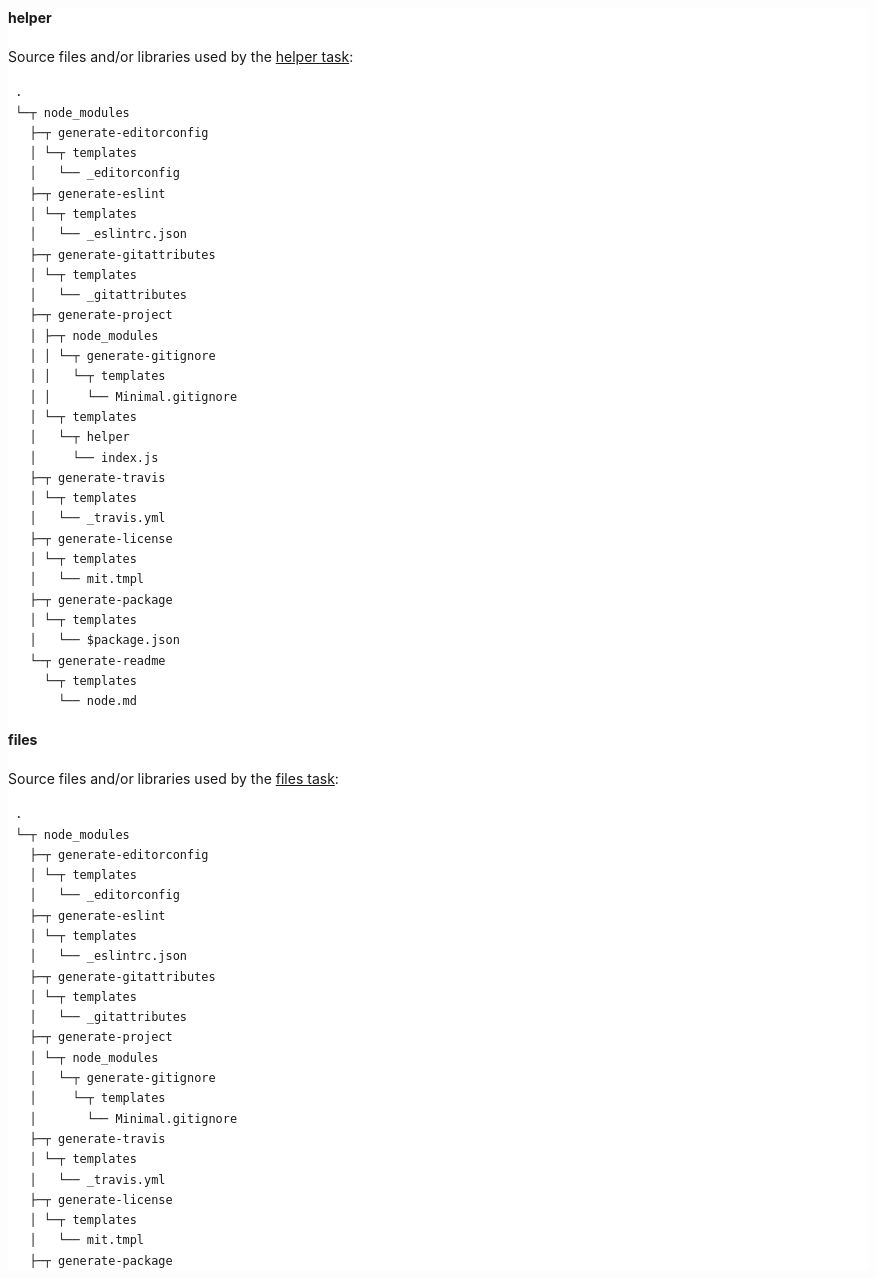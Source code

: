 #### helper

Source files and/or libraries used by the [helper task](#updater:helper):

```diff
 .
 └─┬ node_modules
   ├─┬ generate-editorconfig
   │ └─┬ templates
   │   └── _editorconfig
   ├─┬ generate-eslint
   │ └─┬ templates
   │   └── _eslintrc.json
   ├─┬ generate-gitattributes
   │ └─┬ templates
   │   └── _gitattributes
   ├─┬ generate-project
   │ ├─┬ node_modules
   │ │ └─┬ generate-gitignore
   │ │   └─┬ templates
   │ │     └── Minimal.gitignore
   │ └─┬ templates
   │   └─┬ helper
   │     └── index.js
   ├─┬ generate-travis
   │ └─┬ templates
   │   └── _travis.yml
   ├─┬ generate-license
   │ └─┬ templates
   │   └── mit.tmpl
   ├─┬ generate-package
   │ └─┬ templates
   │   └── $package.json
   └─┬ generate-readme
     └─┬ templates
       └── node.md
```

#### files

Source files and/or libraries used by the [files task](#updater:files):

```diff
 .
 └─┬ node_modules
   ├─┬ generate-editorconfig
   │ └─┬ templates
   │   └── _editorconfig
   ├─┬ generate-eslint
   │ └─┬ templates
   │   └── _eslintrc.json
   ├─┬ generate-gitattributes
   │ └─┬ templates
   │   └── _gitattributes
   ├─┬ generate-project
   │ └─┬ node_modules
   │   └─┬ generate-gitignore
   │     └─┬ templates
   │       └── Minimal.gitignore
   ├─┬ generate-travis
   │ └─┬ templates
   │   └── _travis.yml
   ├─┬ generate-license
   │ └─┬ templates
   │   └── mit.tmpl
   ├─┬ generate-package
```